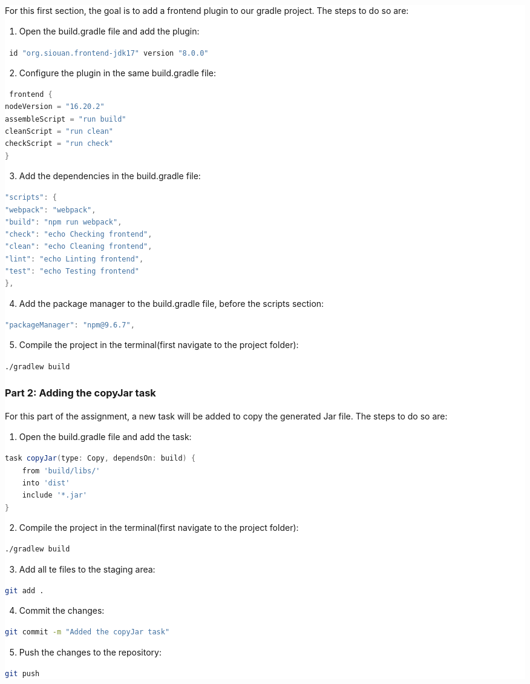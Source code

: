 For this first section, the goal is to add a frontend plugin to our gradle project. The steps to do so are:

1. Open the build.gradle file and add the plugin:
```gradle
 id "org.siouan.frontend-jdk17" version "8.0.0"
```

2. Configure the plugin in the same build.gradle file:
```gradle
 frontend {
nodeVersion = "16.20.2"
assembleScript = "run build"
cleanScript = "run clean"
checkScript = "run check"
}
```

3. Add the dependencies in the build.gradle file:
```gradle
"scripts": {
"webpack": "webpack",
"build": "npm run webpack",
"check": "echo Checking frontend",
"clean": "echo Cleaning frontend",
"lint": "echo Linting frontend",
"test": "echo Testing frontend"
},
```
4. Add the package manager to the build.gradle file, before the scripts section:
```gradle
"packageManager": "npm@9.6.7",
```

5. Compile the project in the terminal(first navigate to the project folder):
```bash
./gradlew build
```

### Part 2: Adding the copyJar task

For this part of the assignment, a new task will be added to copy the generated Jar file. The steps to do so are:

1. Open the build.gradle file and add the task:
```gradle
task copyJar(type: Copy, dependsOn: build) {
	from 'build/libs/'
	into 'dist'
	include '*.jar'
}
```

2. Compile the project in the terminal(first navigate to the project folder):
```bash
./gradlew build
```
3. Add all te files to the staging area:
```bash
git add .
```
4. Commit the changes:
```bash
git commit -m "Added the copyJar task"
```
5. Push the changes to the repository:
```bash
git push
```
